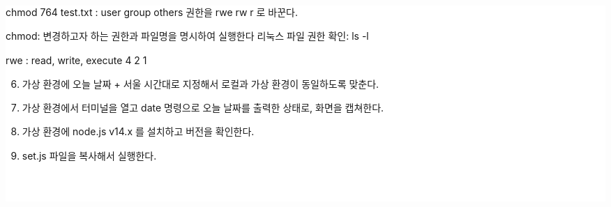 chmod 764 test.txt
  : user group others 권한을  rwe rw r 로 바꾼다.


chmod: 변경하고자 하는 권한과 파일명을 명시하여 실행한다
리눅스 파일 권한 확인: ls -l

rwe : read, write, execute
4 2 1

6. 가상 환경에 오늘 날짜 + 서울 시간대로 지정해서 로컬과 가상 환경이 동일하도록 맞춘다.

7. 가상 환경에서 터미널을 열고 date 명령으로 오늘 날짜를 출력한 상태로, 화면을 캡쳐한다.

8. 가상 환경에 node.js v14.x 를 설치하고 버전을 확인한다.

9. set.js 파일을 복사해서 실행한다.





<br/>




<br/>
